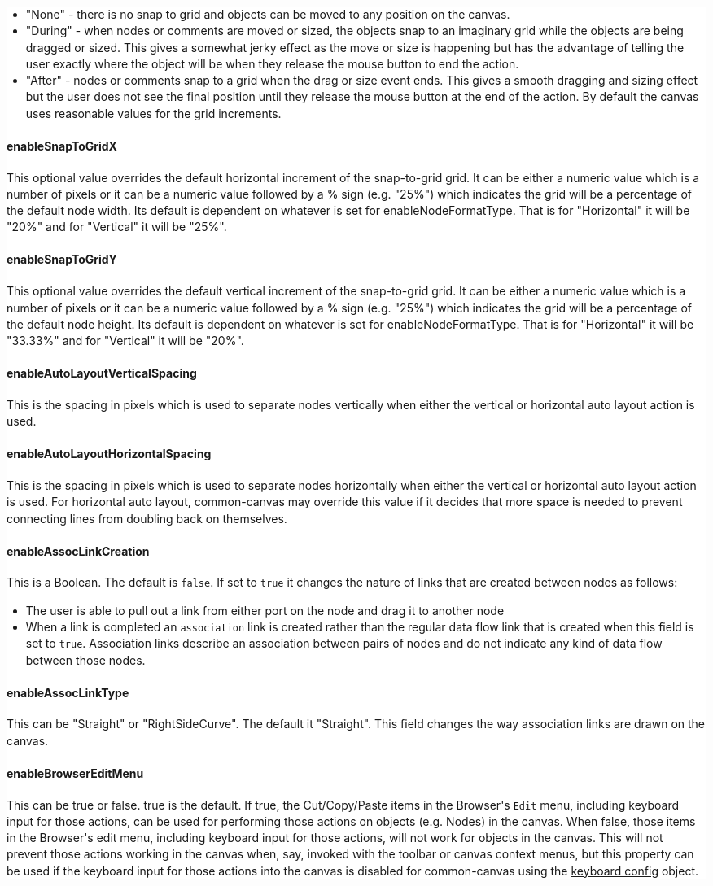 * "None" - there is no snap to grid and objects can be moved to any position on the canvas.
* "During" - when nodes or comments are moved or sized, the objects snap to an imaginary grid while the objects are being dragged or sized. This gives a somewhat jerky effect as the move or size is happening but has the advantage of telling the user exactly where the object will be when they release the mouse button to end the action.  
* "After" - nodes or comments snap to a grid when the drag or size event ends. This gives a smooth dragging and sizing effect but the user does not see the final position until they release the mouse button at the end of the action. By default the canvas uses reasonable values for the grid increments. 

#### **enableSnapToGridX**
This optional value overrides the default horizontal increment of the snap-to-grid grid. It can be either a numeric value which is a number of pixels or it can be a numeric value followed by a % sign (e.g. "25%") which indicates the grid will be a percentage of the default node width. Its default is dependent on whatever is set for enableNodeFormatType. That is for "Horizontal" it will be "20%" and for "Vertical" it will be "25%".  

#### **enableSnapToGridY**
This optional value overrides the default vertical increment of the snap-to-grid grid. It can be either a numeric value which is a number of pixels or it can be a numeric value followed by a % sign (e.g. "25%") which indicates the grid will be a percentage of the default node height. Its default is dependent on whatever is set for enableNodeFormatType. That is for "Horizontal" it will be "33.33%" and for "Vertical" it will be "20%".  
   
#### **enableAutoLayoutVerticalSpacing**
This is the spacing in pixels which is used to separate nodes vertically when either the vertical or horizontal auto layout action is used. 

#### **enableAutoLayoutHorizontalSpacing**
This is the spacing in pixels which is used to separate nodes horizontally when either the vertical or horizontal auto layout action is used. For horizontal auto layout, common-canvas may override this value if it decides that more space is needed to prevent connecting lines from doubling back on themselves. 

#### **enableAssocLinkCreation**
This is a Boolean. The default is `false`. If set to `true` it changes the nature of links that are created between nodes as follows:

- The user is able to pull out a link from either port on the node and drag it to another node
- When a link is completed an `association` link is created rather than the regular data flow link that is created when this field is set to `true`. Association links describe an association between pairs of nodes and do not indicate any kind of data flow between those nodes.    

#### **enableAssocLinkType**
This can be "Straight" or "RightSideCurve". The default it "Straight". This field changes the way association links are drawn on the canvas.

#### **enableBrowserEditMenu**
This can be true or false.  true is the default.  If true, the Cut/Copy/Paste items in the Browser's `Edit` menu, including keyboard input for those actions, can be used for performing those actions on objects (e.g. Nodes) in the canvas. When false, those items in the Browser's edit menu, including keyboard input for those actions, will not work for objects in the canvas. This will not prevent those actions working in the canvas when, say, invoked with the toolbar or canvas context menus, but this property can be used if the keyboard input for those actions into the canvas is disabled for common-canvas using the [keyboard config](2.1-Config-Objects.md#keyboard-config-object) object.
